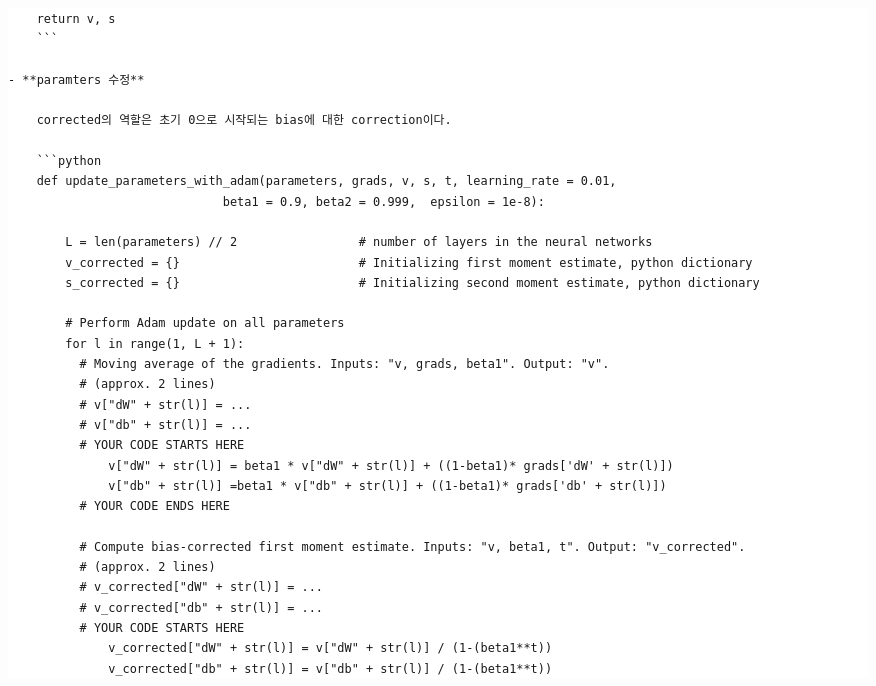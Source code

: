         return v, s
        ```
        
    - **paramters 수정**
        
        corrected의 역할은 초기 0으로 시작되는 bias에 대한 correction이다.
        
        ```python
        def update_parameters_with_adam(parameters, grads, v, s, t, learning_rate = 0.01,
                                  beta1 = 0.9, beta2 = 0.999,  epsilon = 1e-8):
        
        	L = len(parameters) // 2                 # number of layers in the neural networks
        	v_corrected = {}                         # Initializing first moment estimate, python dictionary
        	s_corrected = {}                         # Initializing second moment estimate, python dictionary
        	
        	# Perform Adam update on all parameters
        	for l in range(1, L + 1):
        	  # Moving average of the gradients. Inputs: "v, grads, beta1". Output: "v".
        	  # (approx. 2 lines)
        	  # v["dW" + str(l)] = ...
        	  # v["db" + str(l)] = ...
        	  # YOUR CODE STARTS HERE
        		  v["dW" + str(l)] = beta1 * v["dW" + str(l)] + ((1-beta1)* grads['dW' + str(l)])
        		  v["db" + str(l)] =beta1 * v["db" + str(l)] + ((1-beta1)* grads['db' + str(l)])
        	  # YOUR CODE ENDS HERE
        	
        	  # Compute bias-corrected first moment estimate. Inputs: "v, beta1, t". Output: "v_corrected".
        	  # (approx. 2 lines)
        	  # v_corrected["dW" + str(l)] = ...
        	  # v_corrected["db" + str(l)] = ...
        	  # YOUR CODE STARTS HERE
        		  v_corrected["dW" + str(l)] = v["dW" + str(l)] / (1-(beta1**t))
        		  v_corrected["db" + str(l)] = v["db" + str(l)] / (1-(beta1**t))
        	  